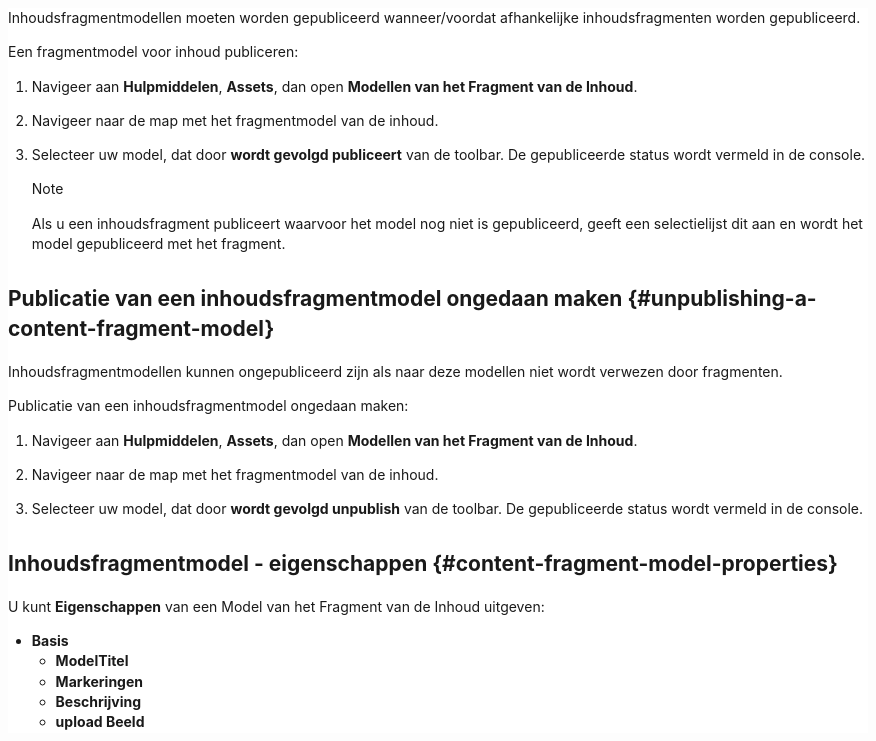 Inhoudsfragmentmodellen moeten worden gepubliceerd wanneer/voordat afhankelijke inhoudsfragmenten worden gepubliceerd.

Een fragmentmodel voor inhoud publiceren:

1. Navigeer aan **Hulpmiddelen**, **Assets**, dan open **Modellen van het Fragment van de Inhoud**.

1. Navigeer naar de map met het fragmentmodel van de inhoud.
1. Selecteer uw model, dat door **wordt gevolgd publiceert** van de toolbar.
De gepubliceerde status wordt vermeld in de console.

   >[!NOTE]
   >
   Als u een inhoudsfragment publiceert waarvoor het model nog niet is gepubliceerd, geeft een selectielijst dit aan en wordt het model gepubliceerd met het fragment.

## Publicatie van een inhoudsfragmentmodel ongedaan maken {#unpublishing-a-content-fragment-model}

Inhoudsfragmentmodellen kunnen ongepubliceerd zijn als naar deze modellen niet wordt verwezen door fragmenten.

Publicatie van een inhoudsfragmentmodel ongedaan maken:

1. Navigeer aan **Hulpmiddelen**, **Assets**, dan open **Modellen van het Fragment van de Inhoud**.

1. Navigeer naar de map met het fragmentmodel van de inhoud.
1. Selecteer uw model, dat door **wordt gevolgd unpublish** van de toolbar.
De gepubliceerde status wordt vermeld in de console.

## Inhoudsfragmentmodel - eigenschappen {#content-fragment-model-properties}

U kunt **Eigenschappen** van een Model van het Fragment van de Inhoud uitgeven:

* **Basis**
   * **ModelTitel**
   * **Markeringen**
   * **Beschrijving**
   * **upload Beeld**
